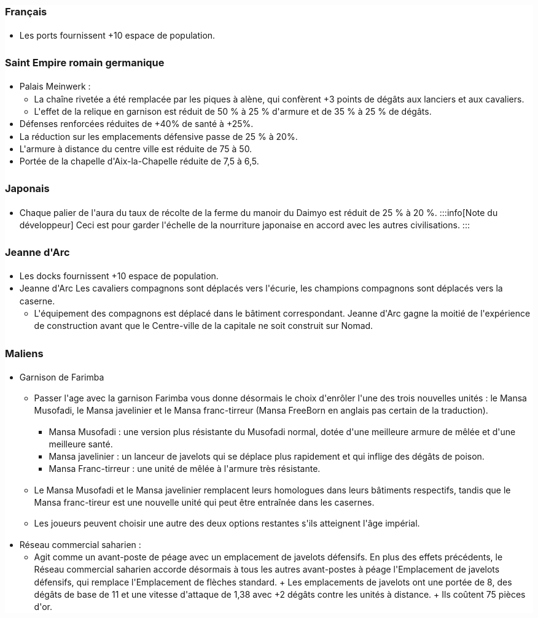 ### Français

* Les ports fournissent +10 espace de population.


### Saint Empire romain germanique

* Palais Meinwerk :
    - La chaîne rivetée a été remplacée par les piques à alène, qui confèrent +3 points de dégâts aux lanciers et aux cavaliers.
    - L'effet de la relique en garnison est réduit de 50 % à 25 % d'armure et de 35 % à 25 % de dégâts.
* Défenses renforcées réduites de +40% de santé à +25%.
* La réduction sur les emplacements défensive passe de 25 % à 20%.
* L'armure à distance du centre ville est réduite de 75 à 50. 
* Portée de la chapelle d'Aix-la-Chapelle réduite de 7,5 à 6,5.

### Japonais

* Chaque palier de l'aura du taux de récolte de la ferme du manoir du Daimyo est réduit de 25 % à 20 %.
:::info[Note du développeur]
Ceci est pour garder l'échelle de la nourriture japonaise en accord avec les autres civilisations.
:::


### Jeanne d'Arc

* Les docks fournissent +10 espace de population.
* Jeanne d'Arc Les cavaliers compagnons sont déplacés vers l'écurie, les champions compagnons sont déplacés vers la caserne.
    - L'équipement des compagnons est déplacé dans le bâtiment correspondant.
    Jeanne d'Arc gagne la moitié de l'expérience de construction avant que le Centre-ville de la capitale ne soit construit sur Nomad.

### Maliens

* Garnison de Farimba
    - Passer l'age avec la garnison Farimba vous donne désormais le choix d'enrôler l'une des trois nouvelles unités : le Mansa Musofadi, le Mansa javelinier et le Mansa franc-tirreur (Mansa FreeBorn en anglais pas certain de la traduction).

        + Mansa Musofadi : une version plus résistante du Musofadi normal, dotée d'une meilleure armure de mêlée et d'une meilleure santé.
        + Mansa javelinier : un lanceur de javelots qui se déplace plus rapidement et qui inflige des dégâts de poison.
        + Mansa Franc-tirreur : une unité de mêlée à l'armure très résistante. 
        
    - Le Mansa Musofadi et le Mansa javelinier remplacent leurs homologues dans leurs bâtiments respectifs, tandis que le Mansa franc-tireur est une nouvelle unité qui peut être entraînée dans les casernes.
    - Les joueurs peuvent choisir une autre des deux options restantes s'ils atteignent l'âge impérial.
* Réseau commercial saharien :
    - Agit comme un avant-poste de péage avec un emplacement de javelots défensifs.
        En plus des effets précédents, le Réseau commercial saharien accorde désormais à tous les autres avant-postes à péage l'Emplacement de javelots défensifs, qui remplace l'Emplacement de flèches standard.
            + Les emplacements de javelots ont une portée de 8, des dégâts de base de 11 et une vitesse d'attaque de 1,38 avec +2 dégâts contre les unités à distance.
            + Ils coûtent 75 pièces d'or.

